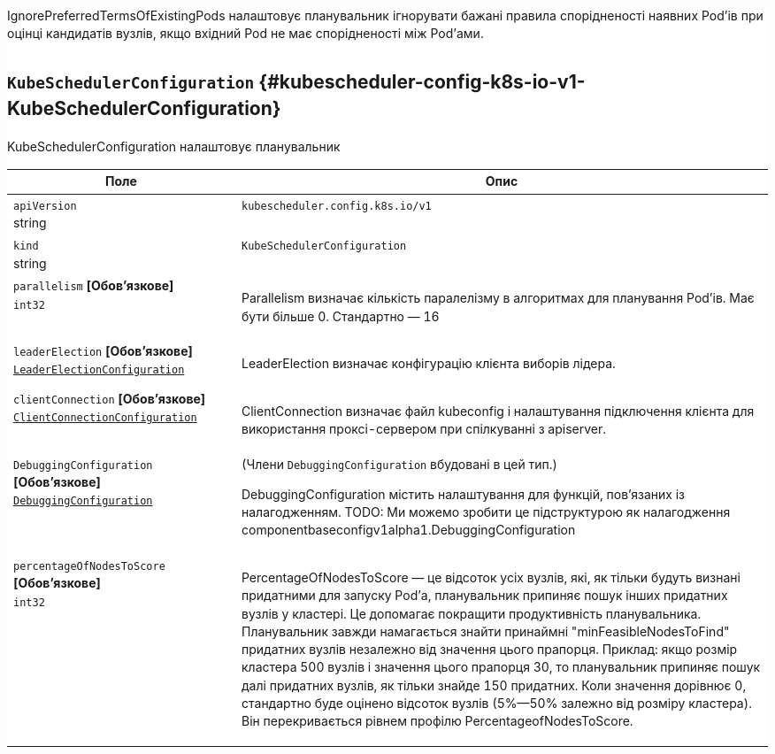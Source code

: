    <p>IgnorePreferredTermsOfExistingPods налаштовує планувальник ігнорувати бажані правила спорідненості наявних Podʼів при оцінці кандидатів вузлів, якщо вхідний Pod не має спорідненості між Podʼами.</p>
</td>
</tr>
</tbody>
</table>

## `KubeSchedulerConfiguration` {#kubescheduler-config-k8s-io-v1-KubeSchedulerConfiguration}

KubeSchedulerConfiguration налаштовує планувальник

<table class="table">
<thead><tr><th width="30%">Поле</th><th>Опис</th></tr></thead>
<tbody>
<tr><td><code>apiVersion</code><br/>string</td><td><code>kubescheduler.config.k8s.io/v1</code></td></tr>
<tr><td><code>kind</code><br/>string</td><td><code>KubeSchedulerConfiguration</code></td></tr>
<tr><td><code>parallelism</code> <b>[Обовʼязкове]</b><br/>
<code>int32</code>
</td>
<td>
   <p>Parallelism визначає кількість паралелізму в алгоритмах для планування Podʼів. Має бути більше 0. Стандартно — 16</p>
</td>
</tr>
<tr><td><code>leaderElection</code> <b>[Обовʼязкове]</b><br/>
<a href="#LeaderElectionConfiguration"><code>LeaderElectionConfiguration</code></a>
</td>
<td>
   <p>LeaderElection визначає конфігурацію клієнта виборів лідера.</p>
</td>
</tr>
<tr><td><code>clientConnection</code> <b>[Обовʼязкове]</b><br/>
<a href="#ClientConnectionConfiguration"><code>ClientConnectionConfiguration</code></a>
</td>
<td>
   <p>ClientConnection визначає файл kubeconfig і налаштування підключення клієнта для використання проксі-сервером при спілкуванні з apiserver.</p>
</td>
</tr>
<tr><td><code>DebuggingConfiguration</code> <b>[Обовʼязкове]</b><br/>
<a href="#DebuggingConfiguration"><code>DebuggingConfiguration</code></a>
</td>
<td>(Члени <code>DebuggingConfiguration</code> вбудовані в цей тип.)
   <p>DebuggingConfiguration містить налаштування для функцій, повʼязаних із налагодженням. TODO: Ми можемо зробити це підструктурою як налагодження componentbaseconfigv1alpha1.DebuggingConfiguration</p>
</td>
</tr>
<tr><td><code>percentageOfNodesToScore</code> <b>[Обовʼязкове]</b><br/>
<code>int32</code>
</td>
<td>
   <p>PercentageOfNodesToScore — це відсоток усіх вузлів, які, як тільки будуть визнані придатними для запуску Podʼа, планувальник припиняє пошук інших придатних вузлів у кластері. Це допомагає покращити продуктивність планувальника. Планувальник завжди намагається знайти принаймні &quot;minFeasibleNodesToFind&quot; придатних вузлів незалежно від значення цього прапорця. Приклад: якщо розмір кластера 500 вузлів і значення цього прапорця 30, то планувальник припиняє пошук далі придатних вузлів, як тільки знайде 150 придатних. Коли значення дорівнює 0, стандартно буде оцінено відсоток вузлів (5%—50% залежно від розміру кластера). Він перекривається рівнем профілю PercentageofNodesToScore.</p>
</td>
</tr>